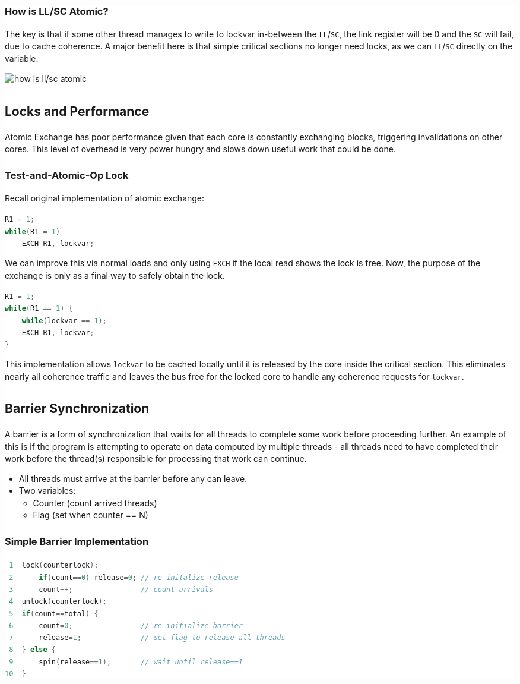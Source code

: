 ### How is LL/SC Atomic?
The key is that if some other thread manages to write to lockvar in-between the `LL`/`SC`, the link register will be 0 and the `SC` will fail, due to cache coherence. A major benefit here is that simple critical sections no longer need locks, as we can `LL`/`SC` directly on the variable.

![how is ll/sc atomic](https://i.imgur.com/Q5NjAIk.png)

## Locks and Performance
Atomic Exchange has poor performance given that each core is constantly exchanging blocks, triggering invalidations on other cores. This level of overhead is very power hungry and slows down useful work that could be done.

### Test-and-Atomic-Op Lock
Recall original implementation of atomic exchange:

```cpp
R1 = 1;
while(R1 = 1)
    EXCH R1, lockvar;
```

We can improve this via normal loads and only using `EXCH` if the local read shows the lock is free. Now, the purpose of the exchange is only as a final way to safely obtain the lock.

```cpp
R1 = 1;
while(R1 == 1) {
    while(lockvar == 1);
    EXCH R1, lockvar;
}
```

This implementation allows `lockvar` to be cached locally until it is released by the core inside the critical section. This eliminates nearly all coherence traffic and leaves the bus free for the locked core to handle any coherence requests for `lockvar`.

## Barrier Synchronization
A barrier is a form of synchronization that waits for all threads to complete some work before proceeding further. An example of this is if the program is attempting to operate on data computed by multiple threads - all threads need to have completed their work before the thread(s) responsible for processing that work can continue.

- All threads must arrive at the barrier before any can leave.
- Two variables:
  - Counter (count arrived threads)
  - Flag (set when counter == N)

### Simple Barrier Implementation
```cpp
 1  lock(counterlock);
 2      if(count==0) release=0; // re-initalize release
 3      count++;                // count arrivals
 4  unlock(counterlock);
 5  if(count==total) {
 6      count=0;                // re-initialize barrier
 7      release=1;              // set flag to release all threads
 8  } else {
 9      spin(release==1);       // wait until release==1
10  }
```
